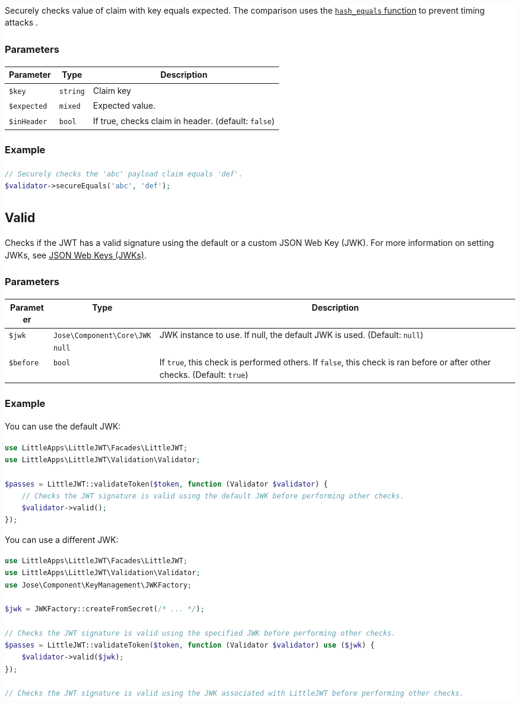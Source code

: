 Securely checks value of claim with key equals expected. The comparison uses the [``hash_equals`` function](https://www.php.net/hash_equals) to prevent timing attacks .

### Parameters

| Parameter | Type | Description |
|-|-|-|
| ``$key`` | ``string`` | Claim key |
| ``$expected`` | ``mixed`` | Expected value. |
| ``$inHeader`` | ``bool`` | If true, checks claim in header. (default: ``false``) |


### Example

```php
// Securely checks the 'abc' payload claim equals 'def'.
$validator->secureEquals('abc', 'def');
```

## Valid

Checks if the JWT has a valid signature using the default or a custom JSON Web Key (JWK). For more information on setting JWKs, see [JSON Web Keys (JWKs)](/json-web-keys).

### Parameters

| Parameter | Type | Description |
|-|-|-|
| ``$jwk`` | ``Jose\Component\Core\JWK`` ``null`` | JWK instance to use. If null, the default JWK is used. (Default: ``null``) |
| ``$before`` | ``bool`` | If ``true``, this check is performed others. If ``false``, this check is ran before or after other checks. (Default: ``true``) |

### Example

You can use the default JWK:

```php
use LittleApps\LittleJWT\Facades\LittleJWT;
use LittleApps\LittleJWT\Validation\Validator;

$passes = LittleJWT::validateToken($token, function (Validator $validator) {
    // Checks the JWT signature is valid using the default JWK before performing other checks.
    $validator->valid();
});
```

You can use a different JWK:

```php
use LittleApps\LittleJWT\Facades\LittleJWT;
use LittleApps\LittleJWT\Validation\Validator;
use Jose\Component\KeyManagement\JWKFactory;

$jwk = JWKFactory::createFromSecret(/* ... */);

// Checks the JWT signature is valid using the specified JWK before performing other checks.
$passes = LittleJWT::validateToken($token, function (Validator $validator) use ($jwk) {
    $validator->valid($jwk);
});

// Checks the JWT signature is valid using the JWK associated with LittleJWT before performing other checks.
```